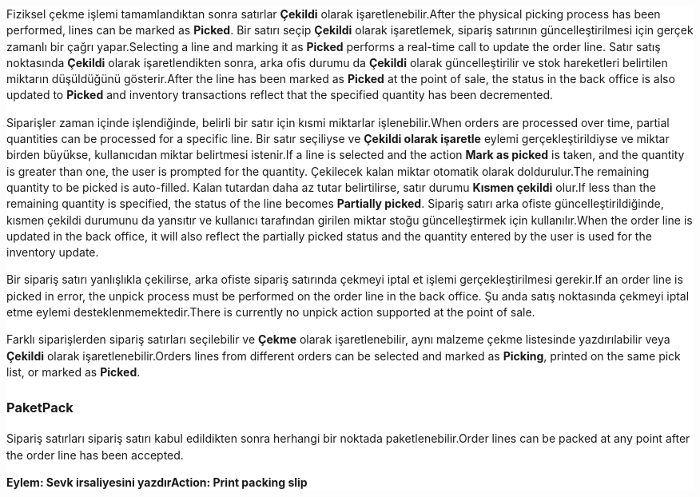 <span data-ttu-id="82f93-177">Fiziksel çekme işlemi tamamlandıktan sonra satırlar **Çekildi** olarak işaretlenebilir.</span><span class="sxs-lookup"><span data-stu-id="82f93-177">After the physical picking process has been performed, lines can be marked as **Picked**.</span></span> <span data-ttu-id="82f93-178">Bir satırı seçip **Çekildi** olarak işaretlemek, sipariş satırının güncelleştirilmesi için gerçek zamanlı bir çağrı yapar.</span><span class="sxs-lookup"><span data-stu-id="82f93-178">Selecting a line and marking it as **Picked** performs a real-time call to update the order line.</span></span> <span data-ttu-id="82f93-179">Satır satış noktasında **Çekildi** olarak işaretlendikten sonra, arka ofis durumu da **Çekildi** olarak güncelleştirilir ve stok hareketleri belirtilen miktarın düşüldüğünü gösterir.</span><span class="sxs-lookup"><span data-stu-id="82f93-179">After the line has been marked as **Picked** at the point of sale, the status in the back office is also updated to **Picked** and inventory transactions reflect that the specified quantity has been decremented.</span></span>

<span data-ttu-id="82f93-180">Siparişler zaman içinde işlendiğinde, belirli bir satır için kısmi miktarlar işlenebilir.</span><span class="sxs-lookup"><span data-stu-id="82f93-180">When orders are processed over time, partial quantities can be processed for a specific line.</span></span> <span data-ttu-id="82f93-181">Bir satır seçiliyse ve **Çekildi olarak işaretle** eylemi gerçekleştirildiyse ve miktar birden büyükse, kullanıcıdan miktar belirtmesi istenir.</span><span class="sxs-lookup"><span data-stu-id="82f93-181">If a line is selected and the action **Mark as picked** is taken, and the quantity is greater than one, the user is prompted for the quantity.</span></span> <span data-ttu-id="82f93-182">Çekilecek kalan miktar otomatik olarak doldurulur.</span><span class="sxs-lookup"><span data-stu-id="82f93-182">The remaining quantity to be picked is auto-filled.</span></span> <span data-ttu-id="82f93-183">Kalan tutardan daha az tutar belirtilirse, satır durumu **Kısmen çekildi** olur.</span><span class="sxs-lookup"><span data-stu-id="82f93-183">If less than the remaining quantity is specified, the status of the line becomes **Partially picked**.</span></span> <span data-ttu-id="82f93-184">Sipariş satırı arka ofiste güncelleştirildiğinde, kısmen çekildi durumunu da yansıtır ve kullanıcı tarafından girilen miktar stoğu güncelleştirmek için kullanılır.</span><span class="sxs-lookup"><span data-stu-id="82f93-184">When the order line is updated in the back office, it will also reflect the partially picked status and the quantity entered by the user is used for the inventory update.</span></span>

<span data-ttu-id="82f93-185">Bir sipariş satırı yanlışlıkla çekilirse, arka ofiste sipariş satırında çekmeyi iptal et işlemi gerçekleştirilmesi gerekir.</span><span class="sxs-lookup"><span data-stu-id="82f93-185">If an order line is picked in error, the unpick process must be performed on the order line in the back office.</span></span> <span data-ttu-id="82f93-186">Şu anda satış noktasında çekmeyi iptal etme eylemi desteklenmemektedir.</span><span class="sxs-lookup"><span data-stu-id="82f93-186">There is currently no unpick action supported at the point of sale.</span></span>

<span data-ttu-id="82f93-187">Farklı siparişlerden sipariş satırları seçilebilir ve **Çekme** olarak işaretlenebilir, aynı malzeme çekme listesinde yazdırılabilir veya **Çekildi** olarak işaretlenebilir.</span><span class="sxs-lookup"><span data-stu-id="82f93-187">Orders lines from different orders can be selected and marked as **Picking**, printed on the same pick list, or marked as **Picked**.</span></span>

### <a name="pack"></a><span data-ttu-id="82f93-188">Paket</span><span class="sxs-lookup"><span data-stu-id="82f93-188">Pack</span></span>

<span data-ttu-id="82f93-189">Sipariş satırları sipariş satırı kabul edildikten sonra herhangi bir noktada paketlenebilir.</span><span class="sxs-lookup"><span data-stu-id="82f93-189">Order lines can be packed at any point after the order line has been accepted.</span></span>

<span data-ttu-id="82f93-190">**Eylem: Sevk irsaliyesini yazdır**</span><span class="sxs-lookup"><span data-stu-id="82f93-190">**Action: Print packing slip**</span></span>
